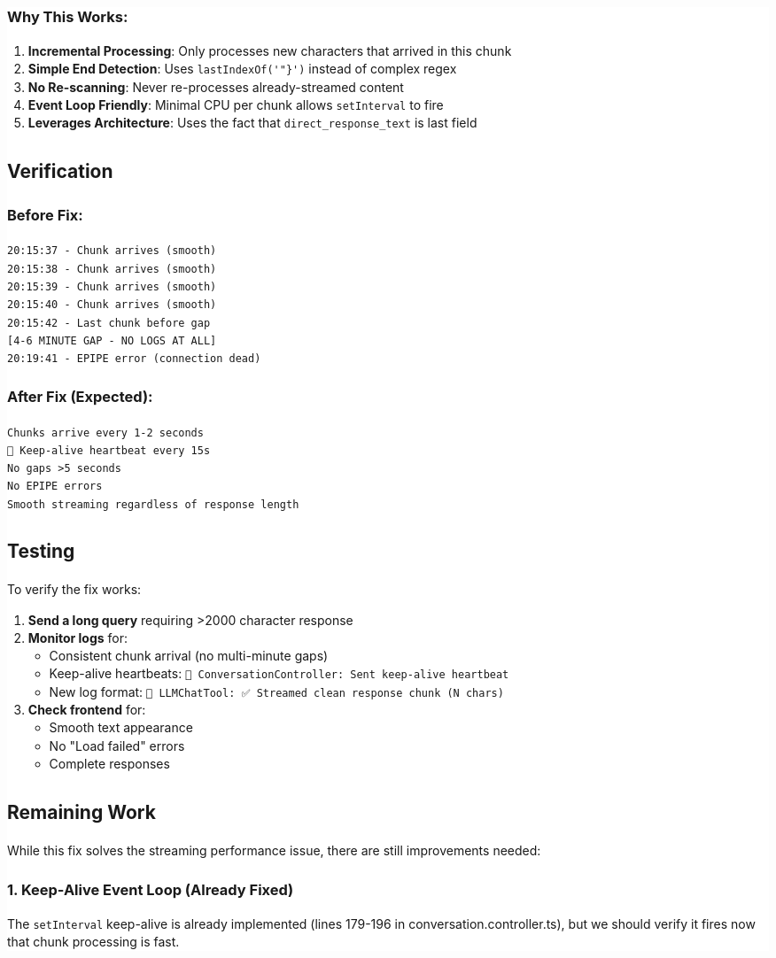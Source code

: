 ### Why This Works:

1. **Incremental Processing**: Only processes new characters that arrived in this chunk
2. **Simple End Detection**: Uses `lastIndexOf('"}')` instead of complex regex
3. **No Re-scanning**: Never re-processes already-streamed content
4. **Event Loop Friendly**: Minimal CPU per chunk allows `setInterval` to fire
5. **Leverages Architecture**: Uses the fact that `direct_response_text` is last field

## Verification

### Before Fix:
```
20:15:37 - Chunk arrives (smooth)
20:15:38 - Chunk arrives (smooth)
20:15:39 - Chunk arrives (smooth)
20:15:40 - Chunk arrives (smooth)
20:15:42 - Last chunk before gap
[4-6 MINUTE GAP - NO LOGS AT ALL]
20:19:41 - EPIPE error (connection dead)
```

### After Fix (Expected):
```
Chunks arrive every 1-2 seconds
💓 Keep-alive heartbeat every 15s
No gaps >5 seconds
No EPIPE errors
Smooth streaming regardless of response length
```

## Testing

To verify the fix works:

1. **Send a long query** requiring >2000 character response
2. **Monitor logs** for:
   - Consistent chunk arrival (no multi-minute gaps)
   - Keep-alive heartbeats: `💓 ConversationController: Sent keep-alive heartbeat`
   - New log format: `🌊 LLMChatTool: ✅ Streamed clean response chunk (N chars)`
3. **Check frontend** for:
   - Smooth text appearance
   - No "Load failed" errors
   - Complete responses

## Remaining Work

While this fix solves the streaming performance issue, there are still improvements needed:

### 1. Keep-Alive Event Loop (Already Fixed)
The `setInterval` keep-alive is already implemented (lines 179-196 in conversation.controller.ts), but we should verify it fires now that chunk processing is fast.
